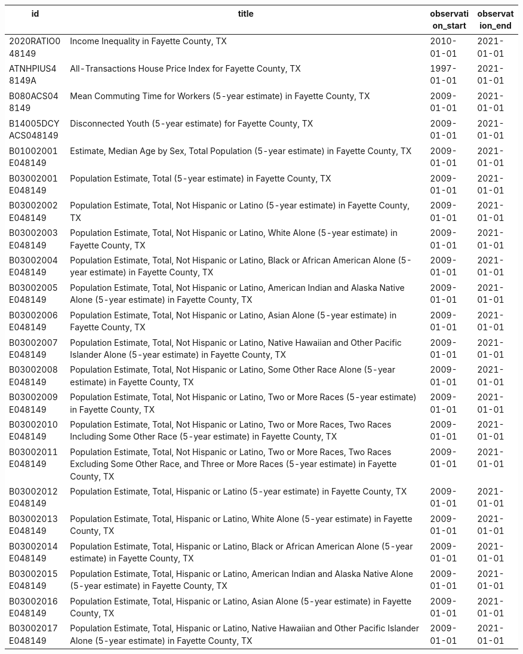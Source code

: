 | id                        | title                                                                                                                                                                       | observation_start   | observation_end   |
|---------------------------|-----------------------------------------------------------------------------------------------------------------------------------------------------------------------------|---------------------|-------------------|
| 2020RATIO048149           | Income Inequality in Fayette County, TX                                                                                                                                     | 2010-01-01          | 2021-01-01        |
| ATNHPIUS48149A            | All-Transactions House Price Index for Fayette County, TX                                                                                                                   | 1997-01-01          | 2021-01-01        |
| B080ACS048149             | Mean Commuting Time for Workers (5-year estimate) in Fayette County, TX                                                                                                     | 2009-01-01          | 2021-01-01        |
| B14005DCYACS048149        | Disconnected Youth (5-year estimate) for Fayette County, TX                                                                                                                 | 2009-01-01          | 2021-01-01        |
| B01002001E048149          | Estimate, Median Age by Sex, Total Population (5-year estimate) in Fayette County, TX                                                                                       | 2009-01-01          | 2021-01-01        |
| B03002001E048149          | Population Estimate, Total (5-year estimate) in Fayette County, TX                                                                                                          | 2009-01-01          | 2021-01-01        |
| B03002002E048149          | Population Estimate, Total, Not Hispanic or Latino (5-year estimate) in Fayette County, TX                                                                                  | 2009-01-01          | 2021-01-01        |
| B03002003E048149          | Population Estimate, Total, Not Hispanic or Latino, White Alone (5-year estimate) in Fayette County, TX                                                                     | 2009-01-01          | 2021-01-01        |
| B03002004E048149          | Population Estimate, Total, Not Hispanic or Latino, Black or African American Alone (5-year estimate) in Fayette County, TX                                                 | 2009-01-01          | 2021-01-01        |
| B03002005E048149          | Population Estimate, Total, Not Hispanic or Latino, American Indian and Alaska Native Alone (5-year estimate) in Fayette County, TX                                         | 2009-01-01          | 2021-01-01        |
| B03002006E048149          | Population Estimate, Total, Not Hispanic or Latino, Asian Alone (5-year estimate) in Fayette County, TX                                                                     | 2009-01-01          | 2021-01-01        |
| B03002007E048149          | Population Estimate, Total, Not Hispanic or Latino, Native Hawaiian and Other Pacific Islander Alone (5-year estimate) in Fayette County, TX                                | 2009-01-01          | 2021-01-01        |
| B03002008E048149          | Population Estimate, Total, Not Hispanic or Latino, Some Other Race Alone (5-year estimate) in Fayette County, TX                                                           | 2009-01-01          | 2021-01-01        |
| B03002009E048149          | Population Estimate, Total, Not Hispanic or Latino, Two or More Races (5-year estimate) in Fayette County, TX                                                               | 2009-01-01          | 2021-01-01        |
| B03002010E048149          | Population Estimate, Total, Not Hispanic or Latino, Two or More Races, Two Races Including Some Other Race (5-year estimate) in Fayette County, TX                          | 2009-01-01          | 2021-01-01        |
| B03002011E048149          | Population Estimate, Total, Not Hispanic or Latino, Two or More Races, Two Races Excluding Some Other Race, and Three or More Races (5-year estimate) in Fayette County, TX | 2009-01-01          | 2021-01-01        |
| B03002012E048149          | Population Estimate, Total, Hispanic or Latino (5-year estimate) in Fayette County, TX                                                                                      | 2009-01-01          | 2021-01-01        |
| B03002013E048149          | Population Estimate, Total, Hispanic or Latino, White Alone (5-year estimate) in Fayette County, TX                                                                         | 2009-01-01          | 2021-01-01        |
| B03002014E048149          | Population Estimate, Total, Hispanic or Latino, Black or African American Alone (5-year estimate) in Fayette County, TX                                                     | 2009-01-01          | 2021-01-01        |
| B03002015E048149          | Population Estimate, Total, Hispanic or Latino, American Indian and Alaska Native Alone (5-year estimate) in Fayette County, TX                                             | 2009-01-01          | 2021-01-01        |
| B03002016E048149          | Population Estimate, Total, Hispanic or Latino, Asian Alone (5-year estimate) in Fayette County, TX                                                                         | 2009-01-01          | 2021-01-01        |
| B03002017E048149          | Population Estimate, Total, Hispanic or Latino, Native Hawaiian and Other Pacific Islander Alone (5-year estimate) in Fayette County, TX                                    | 2009-01-01          | 2021-01-01        |